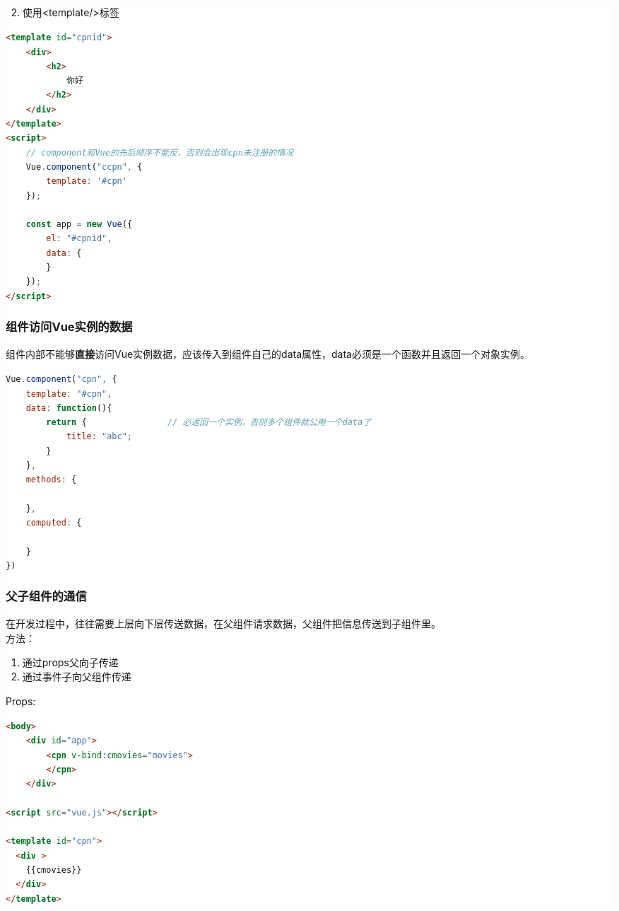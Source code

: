 2. 使用\<template/>标签  

```html  
<template id="cpnid">
    <div>
        <h2>
            你好
        </h2>
    </div>
</template>
<script>
    // component和Vue的先后顺序不能反，否则会出现cpn未注册的情况
    Vue.component("ccpn", {
        template: '#cpn'
    });

    const app = new Vue({
        el: "#cpnid",     
        data: {    
        }
    });
</script> 
```  

### 组件访问Vue实例的数据  
组件内部不能够**直接**访问Vue实例数据，应该传入到组件自己的data属性，data必须是一个函数并且返回一个对象实例。  

```javascript  
Vue.component("cpn", {
    template: "#cpn", 
    data: function(){
        return {                // 必返回一个实例，否则多个组件就公用一个data了
            title: "abc";
        }
    },
    methods: {

    },
    computed: {

    }
})
```  

### 父子组件的通信  
在开发过程中，往往需要上层向下层传送数据，在父组件请求数据，父组件把信息传送到子组件里。  
方法：  
1. 通过props父向子传递  
2. 通过事件子向父组件传递  

Props: 
```html  
<body>
    <div id="app">
        <cpn v-bind:cmovies="movies">
        </cpn>
    </div>
    
<script src="vue.js"></script>

<template id="cpn">
  <div >
    {{cmovies}}
  </div>
</template>
```
